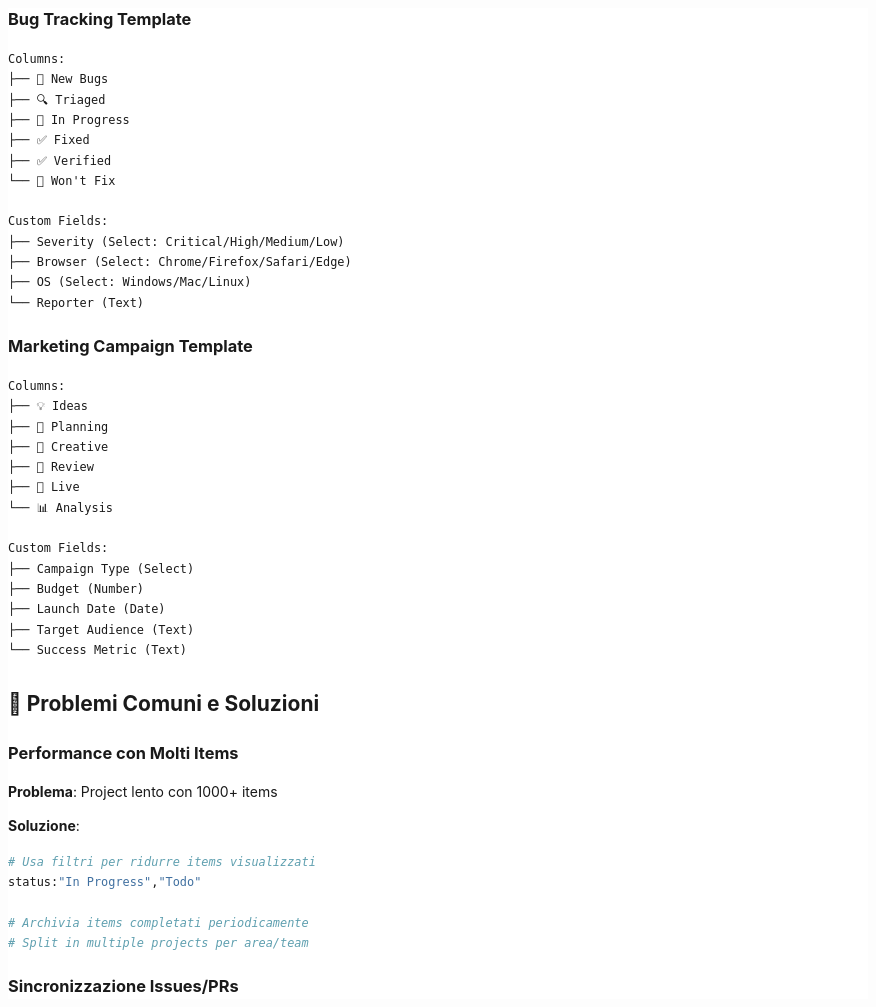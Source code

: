 ### Bug Tracking Template

```
Columns:
├── 🐛 New Bugs
├── 🔍 Triaged
├── 🔧 In Progress  
├── ✅ Fixed
├── ✅ Verified
└── 🚫 Won't Fix

Custom Fields:
├── Severity (Select: Critical/High/Medium/Low)
├── Browser (Select: Chrome/Firefox/Safari/Edge)
├── OS (Select: Windows/Mac/Linux)
└── Reporter (Text)
```

### Marketing Campaign Template

```
Columns:
├── 💡 Ideas
├── 📝 Planning
├── 🎨 Creative
├── 👀 Review  
├── 🚀 Live
└── 📊 Analysis

Custom Fields:
├── Campaign Type (Select)
├── Budget (Number)
├── Launch Date (Date)
├── Target Audience (Text)
└── Success Metric (Text)
```

## 🚨 Problemi Comuni e Soluzioni

### Performance con Molti Items

**Problema**: Project lento con 1000+ items

**Soluzione**:
```bash
# Usa filtri per ridurre items visualizzati
status:"In Progress","Todo"

# Archivia items completati periodicamente
# Split in multiple projects per area/team
```

### Sincronizzazione Issues/PRs
